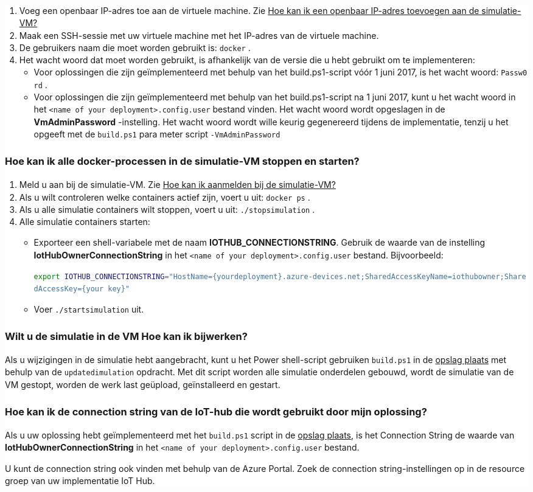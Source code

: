 1. Voeg een openbaar IP-adres toe aan de virtuele machine. Zie [Hoe kan ik een openbaar IP-adres toevoegen aan de simulatie-VM?](#how-do-i-remove-the-public-ip-address-to-the-simulation-vm)
1. Maak een SSH-sessie met uw virtuele machine met het IP-adres van de virtuele machine.
1. De gebruikers naam die moet worden gebruikt is: `docker` .
1. Het wacht woord dat moet worden gebruikt, is afhankelijk van de versie die u hebt gebruikt om te implementeren:
    * Voor oplossingen die zijn geïmplementeerd met behulp van het build.ps1-script vóór 1 juni 2017, is het wacht woord: `Passw0rd` .
    * Voor oplossingen die zijn geïmplementeerd met behulp van het build.ps1-script na 1 juni 2017, kunt u het wacht woord in het `<name of your deployment>.config.user` bestand vinden. Het wacht woord wordt opgeslagen in de **VmAdminPassword** -instelling. Het wacht woord wordt wille keurig gegenereerd tijdens de implementatie, tenzij u het opgeeft met de `build.ps1` para meter script `-VmAdminPassword`

### <a name="how-do-i-stop-and-start-all-docker-processes-in-the-simulation-vm"></a>Hoe kan ik alle docker-processen in de simulatie-VM stoppen en starten?

1. Meld u aan bij de simulatie-VM. Zie [Hoe kan ik aanmelden bij de simulatie-VM?](#how-do-i-sign-in-to-the-simulation-vm)
1. Als u wilt controleren welke containers actief zijn, voert u uit: `docker ps` .
1. Als u alle simulatie containers wilt stoppen, voert u uit: `./stopsimulation` .
1. Alle simulatie containers starten:
    * Exporteer een shell-variabele met de naam **IOTHUB_CONNECTIONSTRING**. Gebruik de waarde van de instelling **IotHubOwnerConnectionString** in het `<name of your deployment>.config.user` bestand. Bijvoorbeeld:

        ```sh
        export IOTHUB_CONNECTIONSTRING="HostName={yourdeployment}.azure-devices.net;SharedAccessKeyName=iothubowner;SharedAccessKey={your key}"
        ```

    * Voer `./startsimulation` uit.

### <a name="how-do-i-update-the-simulation-in-the-vm"></a>Wilt u de simulatie in de VM Hoe kan ik bijwerken?

Als u wijzigingen in de simulatie hebt aangebracht, kunt u het Power shell-script gebruiken `build.ps1` in de [opslag plaats](https://github.com/Azure/azure-iot-connected-factory) met behulp van de `updatedimulation` opdracht. Met dit script worden alle simulatie onderdelen gebouwd, wordt de simulatie van de VM gestopt, worden de werk last geüpload, geïnstalleerd en gestart.

### <a name="how-do-i-find-out-the-connection-string-of-the-iot-hub-used-by-my-solution"></a>Hoe kan ik de connection string van de IoT-hub die wordt gebruikt door mijn oplossing?

Als u uw oplossing hebt geïmplementeerd met het `build.ps1` script in de [opslag plaats](https://github.com/Azure/azure-iot-connected-factory), is het Connection String de waarde van **IotHubOwnerConnectionString** in het `<name of your deployment>.config.user` bestand.

U kunt de connection string ook vinden met behulp van de Azure Portal. Zoek de connection string-instellingen op in de resource groep van uw implementatie IoT Hub.
